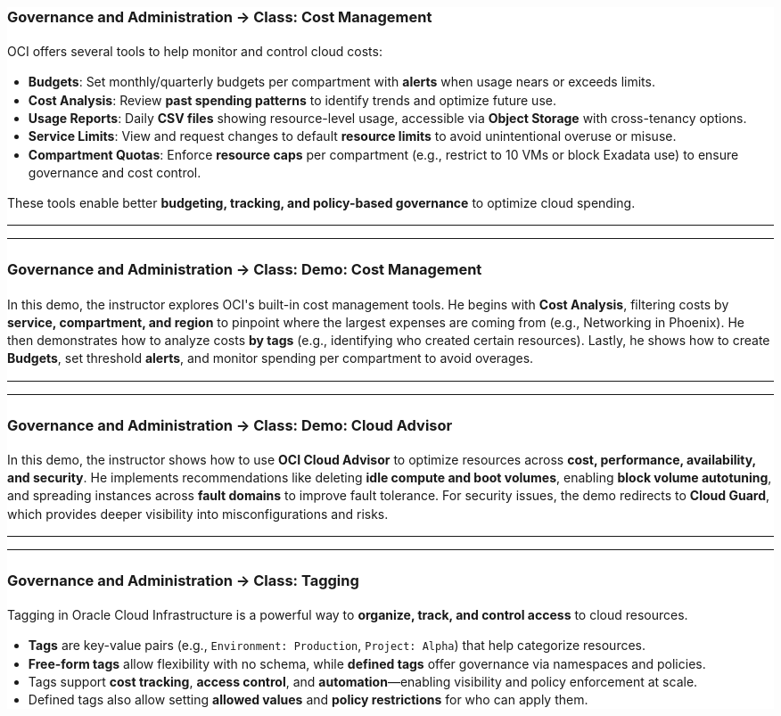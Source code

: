 
### Governance and Administration → Class: **Cost Management**

OCI offers several tools to help monitor and control cloud costs:
- **Budgets**: Set monthly/quarterly budgets per compartment with **alerts** when usage nears or exceeds limits.
- **Cost Analysis**: Review **past spending patterns** to identify trends and optimize future use.
- **Usage Reports**: Daily **CSV files** showing resource-level usage, accessible via **Object Storage** with cross-tenancy options.
- **Service Limits**: View and request changes to default **resource limits** to avoid unintentional overuse or misuse.
- **Compartment Quotas**: Enforce **resource caps** per compartment (e.g., restrict to 10 VMs or block Exadata use) to ensure governance and cost control.

These tools enable better **budgeting, tracking, and policy-based governance** to optimize cloud spending.

---
---

### Governance and Administration → Class: **Demo: Cost Management**

In this demo, the instructor explores OCI's built-in cost management tools. He begins with **Cost Analysis**, filtering costs by **service, compartment, and region** to pinpoint where the largest expenses are coming from (e.g., Networking in Phoenix). He then demonstrates how to analyze costs **by tags** (e.g., identifying who created certain resources). Lastly, he shows how to create **Budgets**, set threshold **alerts**, and monitor spending per compartment to avoid overages.

---
---

### Governance and Administration → Class: **Demo: Cloud Advisor**

In this demo, the instructor shows how to use **OCI Cloud Advisor** to optimize resources across **cost, performance, availability, and security**. He implements recommendations like deleting **idle compute and boot volumes**, enabling **block volume autotuning**, and spreading instances across **fault domains** to improve fault tolerance. For security issues, the demo redirects to **Cloud Guard**, which provides deeper visibility into misconfigurations and risks.

---
---

### Governance and Administration → Class: **Tagging**

Tagging in Oracle Cloud Infrastructure is a powerful way to **organize, track, and control access** to cloud resources.

- **Tags** are key-value pairs (e.g., `Environment: Production`, `Project: Alpha`) that help categorize resources.
- **Free-form tags** allow flexibility with no schema, while **defined tags** offer governance via namespaces and policies.
- Tags support **cost tracking**, **access control**, and **automation**—enabling visibility and policy enforcement at scale.
- Defined tags also allow setting **allowed values** and **policy restrictions** for who can apply them.
